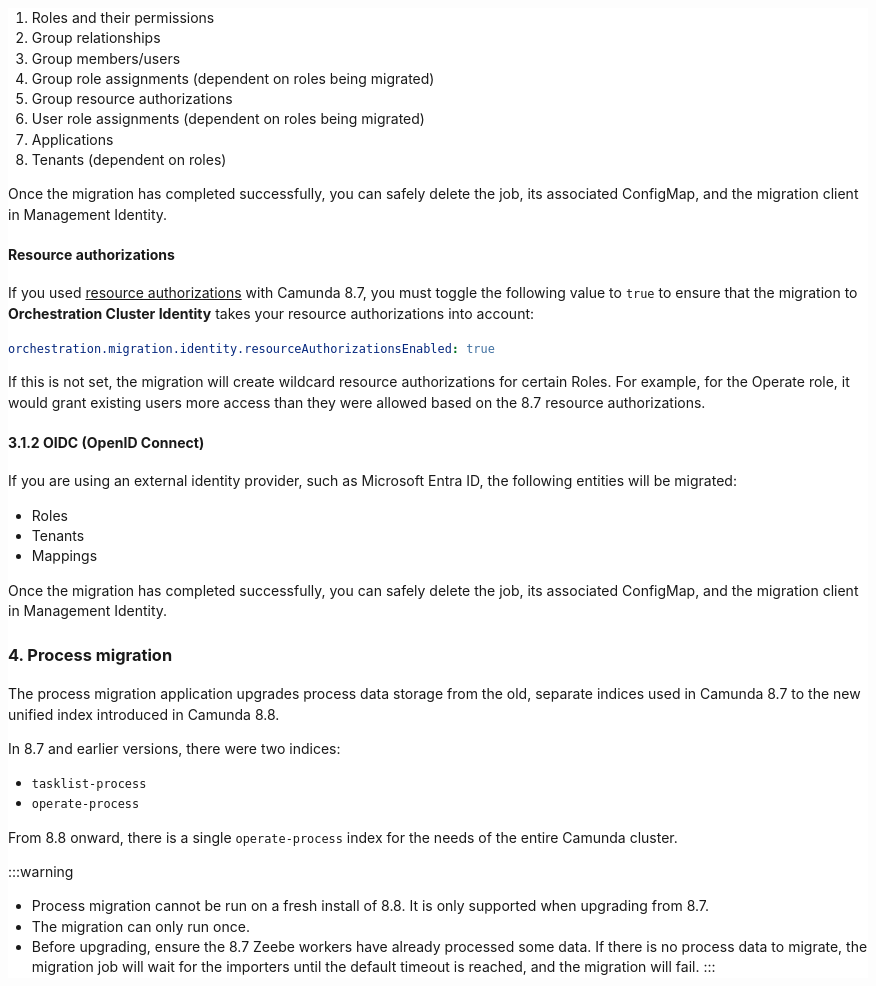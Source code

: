 1. Roles and their permissions
2. Group relationships
3. Group members/users
4. Group role assignments (dependent on roles being migrated)
5. Group resource authorizations
6. User role assignments (dependent on roles being migrated)
7. Applications
8. Tenants (dependent on roles)

Once the migration has completed successfully, you can safely delete the job, its associated ConfigMap, and the migration client in Management Identity.

#### Resource authorizations

If you used [resource authorizations](../../../../../versioned_docs/version-8.7/self-managed/identity/access-management/resource-authorizations.md) with Camunda 8.7, you must toggle the following value to `true` to ensure that the migration to **Orchestration Cluster Identity** takes your resource authorizations into account:

```yaml
orchestration.migration.identity.resourceAuthorizationsEnabled: true
```

If this is not set, the migration will create wildcard resource authorizations for certain Roles. For example, for the Operate role, it would grant existing users more access than they were allowed based on the 8.7 resource authorizations.

#### 3.1.2 OIDC (OpenID Connect)

If you are using an external identity provider, such as Microsoft Entra ID, the following entities will be migrated:

- Roles
- Tenants
- Mappings

Once the migration has completed successfully, you can safely delete the job, its associated ConfigMap, and the migration client in Management Identity.

### 4. Process migration

The process migration application upgrades process data storage from the old, separate indices used in Camunda 8.7 to the new unified index introduced in Camunda 8.8.

In 8.7 and earlier versions, there were two indices:

- `tasklist-process`
- `operate-process`

From 8.8 onward, there is a single `operate-process` index for the needs of the entire Camunda cluster.

:::warning

- Process migration cannot be run on a fresh install of 8.8. It is only supported when upgrading from 8.7.
- The migration can only run once.
- Before upgrading, ensure the 8.7 Zeebe workers have already processed some data. If there is no process data to migrate, the migration job will wait for the importers until the default timeout is reached, and the migration will fail.
  :::
